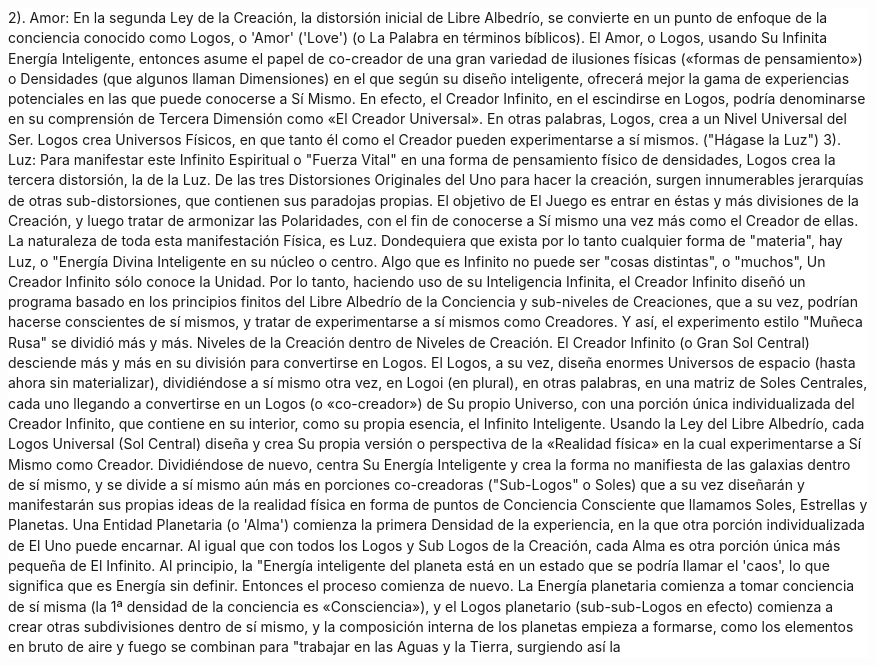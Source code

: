 2). Amor: En la segunda Ley de la
Creación, la distorsión inicial de Libre Albedrío, se convierte en un punto
de enfoque de la conciencia conocido como Logos, o 'Amor' ('Love') (o La
Palabra en términos bíblicos). El Amor, o Logos, usando Su Infinita Energía
Inteligente, entonces asume el papel de co-creador de una gran variedad de
ilusiones físicas («formas de pensamiento») o Densidades (que algunos llaman
Dimensiones) en el que según su diseño inteligente, ofrecerá mejor la gama
de experiencias potenciales en las que puede conocerse a Sí Mismo. En efecto,
el Creador Infinito, en el escindirse en Logos, podría denominarse en su
comprensión de Tercera Dimensión como «El Creador Universal». En otras
palabras, Logos, crea a un Nivel Universal del Ser. Logos crea Universos
Físicos, en que tanto él como el Creador pueden experimentarse a sí mismos.
("Hágase la Luz")
3). Luz: Para manifestar este Infinito Espiritual o "Fuerza
Vital" en una forma de pensamiento físico de densidades, Logos crea la
tercera distorsión, la de la Luz. De las tres Distorsiones Originales del
Uno para hacer la creación, surgen innumerables jerarquías de otras sub-distorsiones,
que contienen sus paradojas propias.
El objetivo de El Juego es entrar en
éstas y más divisiones de la Creación, y luego tratar de armonizar las
Polaridades, con el fin de conocerse a Sí mismo una vez más como el Creador
de ellas.
La naturaleza de toda esta manifestación Física, es Luz.
Dondequiera que exista por lo tanto cualquier forma de "materia", hay Luz, o
"Energía Divina Inteligente en su núcleo o centro. Algo que es Infinito no
puede ser "cosas distintas", o "muchos", Un Creador Infinito sólo conoce la
Unidad. Por lo tanto, haciendo uso de su Inteligencia Infinita, el Creador
Infinito
diseñó un programa basado en los principios finitos del Libre
Albedrío de la Conciencia y sub-niveles de Creaciones, que a su vez, podrían
hacerse conscientes de sí mismos, y tratar de experimentarse a sí mismos
como Creadores. Y así, el experimento estilo "Muñeca Rusa" se dividió más y
más. Niveles de la Creación dentro de Niveles de Creación.
El Creador Infinito (o Gran Sol Central) desciende más y más en su división
para convertirse en Logos.
El Logos, a su vez, diseña enormes Universos de
espacio (hasta ahora sin materializar), dividiéndose a sí mismo otra vez, en
Logoi (en plural), en otras palabras, en una matriz de Soles Centrales, cada
uno llegando a convertirse en un Logos (o «co-creador») de Su propio
Universo, con una porción única individualizada del Creador Infinito, que
contiene en su interior, como su propia esencia, el Infinito Inteligente.
Usando la Ley del Libre Albedrío, cada Logos Universal (Sol Central) diseña
y crea Su propia versión o perspectiva de la «Realidad física» en la cual
experimentarse a Sí Mismo como Creador.
Dividiéndose de nuevo, centra Su
Energía Inteligente y crea la forma no manifiesta de las galaxias dentro de
sí mismo, y se divide a sí mismo aún más en porciones co-creadoras
("Sub-Logos" o Soles) que a su vez diseñarán y manifestarán sus propias
ideas de la realidad física en forma de puntos de Conciencia Consciente que
llamamos Soles, Estrellas y Planetas.
Una Entidad Planetaria (o 'Alma')
comienza la primera Densidad de la experiencia, en la que otra porción
individualizada de El Uno puede encarnar.
Al igual que con todos los Logos y
Sub Logos de la Creación, cada Alma es otra porción única más pequeña de El
Infinito. Al principio, la "Energía inteligente del planeta está en un
estado que se podría llamar el 'caos', lo que significa que es Energía sin
definir. Entonces el proceso comienza de nuevo.
La Energía planetaria
comienza a tomar conciencia de sí misma (la 1ª densidad de la conciencia es
«Consciencia»), y el Logos planetario (sub-sub-Logos en efecto) comienza a
crear otras subdivisiones dentro de sí mismo, y la composición interna de
los planetas empieza a formarse, como los elementos en bruto de aire y fuego
se combinan para "trabajar en las Aguas y la Tierra, surgiendo así la